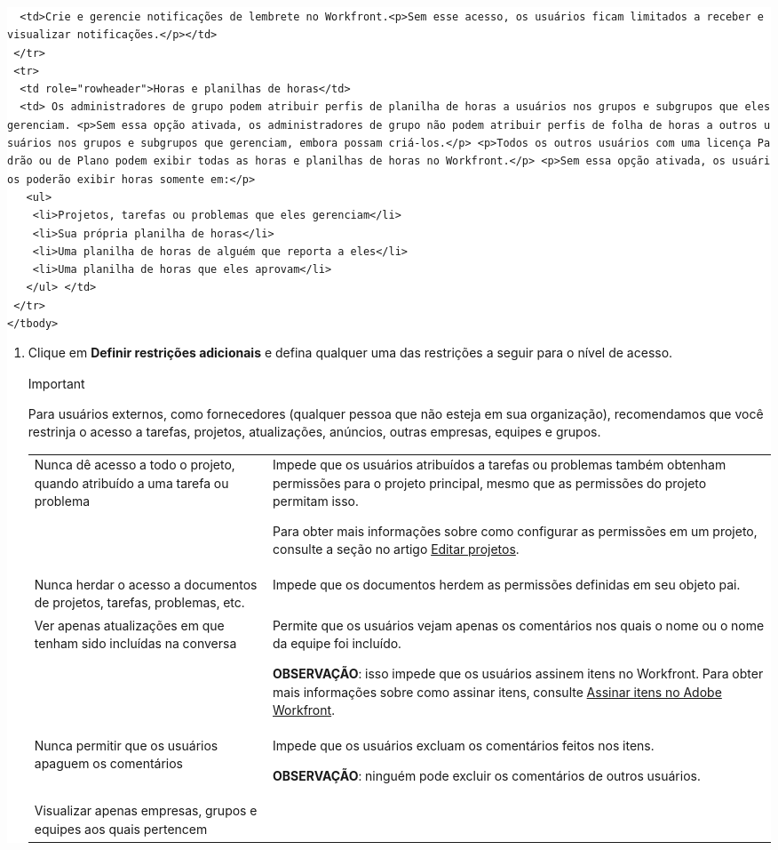       <td>Crie e gerencie notificações de lembrete no Workfront.<p>Sem esse acesso, os usuários ficam limitados a receber e visualizar notificações.</p></td> 
     </tr> 
     <tr> 
      <td role="rowheader">Horas e planilhas de horas</td> 
      <td> Os administradores de grupo podem atribuir perfis de planilha de horas a usuários nos grupos e subgrupos que eles gerenciam. <p>Sem essa opção ativada, os administradores de grupo não podem atribuir perfis de folha de horas a outros usuários nos grupos e subgrupos que gerenciam, embora possam criá-los.</p> <p>Todos os outros usuários com uma licença Padrão ou de Plano podem exibir todas as horas e planilhas de horas no Workfront.</p> <p>Sem essa opção ativada, os usuários poderão exibir horas somente em:</p> 
       <ul> 
        <li>Projetos, tarefas ou problemas que eles gerenciam</li> 
        <li>Sua própria planilha de horas</li> 
        <li>Uma planilha de horas de alguém que reporta a eles</li> 
        <li>Uma planilha de horas que eles aprovam</li> 
       </ul> </td> 
     </tr> 
    </tbody> 
   </table>

1. Clique em **Definir restrições adicionais** e defina qualquer uma das restrições a seguir para o nível de acesso.

   >[!IMPORTANT]
   >
   >Para usuários externos, como fornecedores (qualquer pessoa que não esteja em sua organização), recomendamos que você restrinja o acesso a tarefas, projetos, atualizações, anúncios, outras empresas, equipes e grupos.

   <table style="table-layout:auto"> 
    <col> 
    <col> 
    <tbody> 
     <tr> 
      <td role="rowheader">Nunca dê acesso a todo o projeto, quando atribuído a uma tarefa ou problema</td> 
      <td> Impede que os usuários atribuídos a tarefas ou problemas também obtenham permissões para o projeto principal, mesmo que as permissões do projeto permitam isso.<p>Para obter mais informações sobre como configurar as permissões em um projeto, consulte a seção <a href="../../../manage-work/projects/manage-projects/edit-projects.md#access" class="MCXref xref"></a> no artigo <a href="../../../manage-work/projects/manage-projects/edit-projects.md" class="MCXref xref">Editar projetos</a>.</p></td> 
     </tr> 
     <tr data-mc-conditions=""> 
      <td role="rowheader">Nunca herdar o acesso a documentos de projetos, tarefas, problemas, etc.</td> 
      <td>Impede que os documentos herdem as permissões definidas em seu objeto pai.</td> 
     </tr> 
     <tr> 
      <td role="rowheader">Ver apenas atualizações em que tenham sido incluídas na conversa</td> 
      <td> Permite que os usuários vejam apenas os comentários nos quais o nome ou o nome da equipe foi incluído. <p> <p><b>OBSERVAÇÃO</b>: isso impede que os usuários assinem itens no Workfront. Para obter mais informações sobre como assinar itens, consulte <a href="../../../workfront-basics/using-notifications/subscribe-to-items-in-workfront.md" class="MCXref xref">Assinar itens no Adobe Workfront</a>.</p> </p> </td> 
     </tr> 
     <tr> 
      <td role="rowheader">Nunca permitir que os usuários apaguem os comentários </td> 
      <td> Impede que os usuários excluam os comentários feitos nos itens.  <p><b>OBSERVAÇÃO</b>: ninguém pode excluir os comentários de outros usuários.</p> </td> 
     </tr> 
     <tr> 
      <td role="rowheader">Visualizar apenas empresas, grupos e equipes aos quais pertencem</td> 